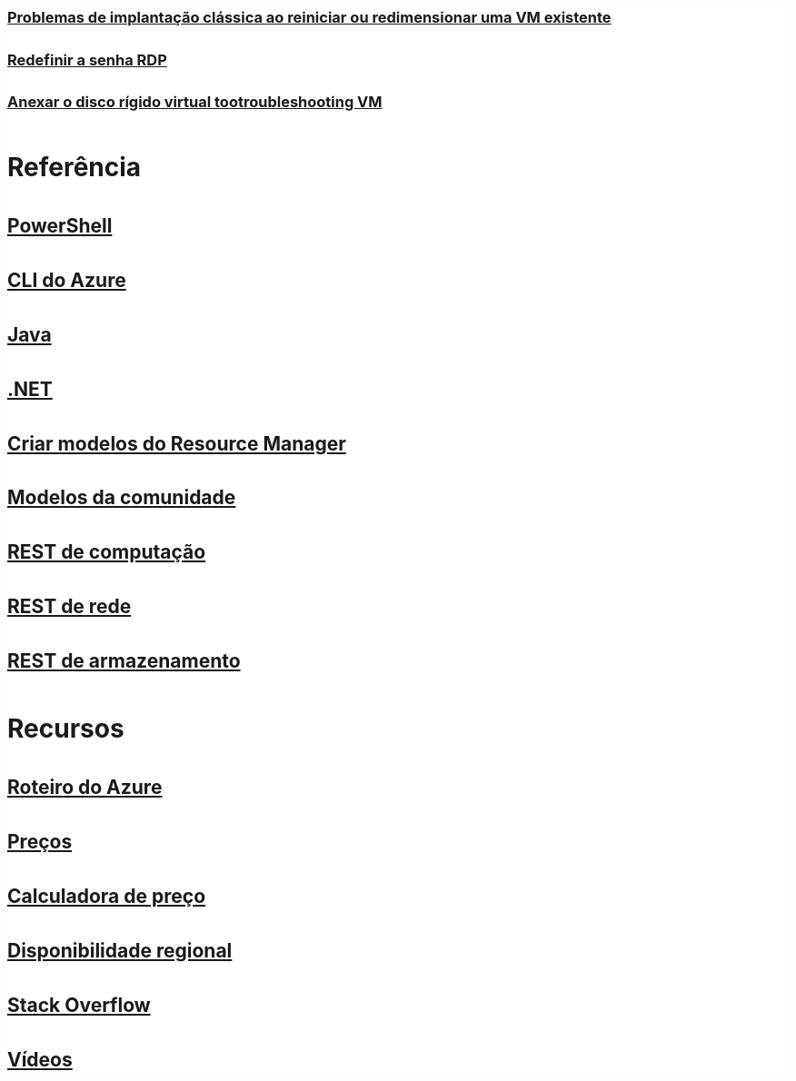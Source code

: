 ### [Problemas de implantação clássica ao reiniciar ou redimensionar uma VM existente](virtual-machines-windows-classic-restart-resize-error-troubleshooting.md)
### [Redefinir a senha RDP](reset-rdp.md)
### [Anexar o disco rígido virtual tootroubleshooting VM](troubleshoot-recovery-disks-portal.md)

# Referência
## [PowerShell](/powershell/azure/overview)
## [CLI do Azure](/cli/azure/vm)
## [Java](/java/api)
## [.NET](/dotnet/api/microsoft.azure.management.compute)
## [Criar modelos do Resource Manager](../../../resource-group-authoring-templates.md)
## [Modelos da comunidade](https://azure.microsoft.com/documentation/templates)
## [REST de computação](/rest/api/compute)
## [REST de rede](/rest/api)
## [REST de armazenamento](/rest/api/storageservices)

# Recursos
## [Roteiro do Azure](https://azure.microsoft.com/roadmap/?category=compute)
## [Preços](https://azure.microsoft.com/pricing/details/virtual-machines/#Windows)
## [Calculadora de preço](https://azure.microsoft.com/pricing/calculator/)
## [Disponibilidade regional](https://azure.microsoft.com/regions/services/)
## [Stack Overflow](http://stackoverflow.com/questions/tagged/azure-virtual-machine)
## [Vídeos](https://azure.microsoft.com/documentation/videos/index/?services=virtual-machines)
